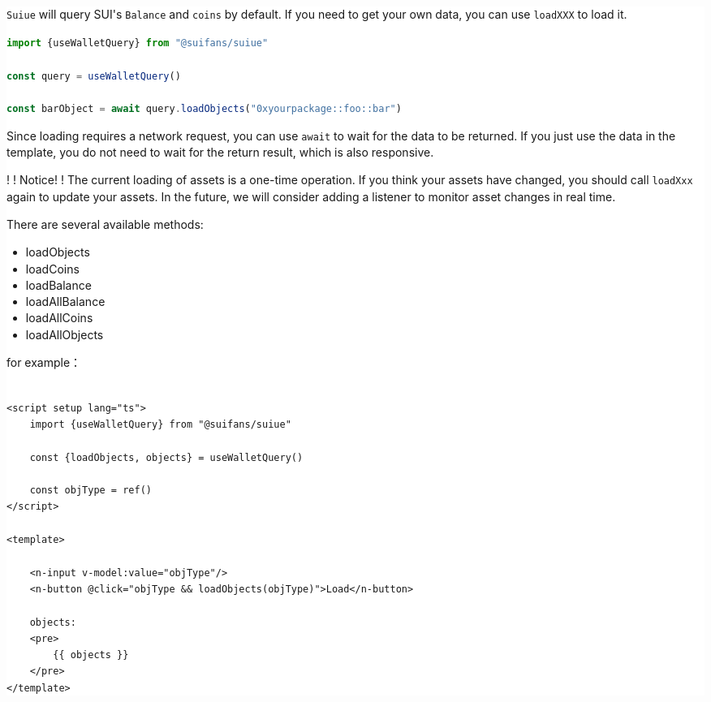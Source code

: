 <template v-if="isConnected">
suiBalance: {{ suiBalance }} MIST
</template>
<template v-else>
Connect to show suiBalance
</template>


`Suiue` will query SUI's `Balance` and `coins` by default. If you need to get your own data, you can use `loadXXX` to load it.

```typescript
import {useWalletQuery} from "@suifans/suiue"

const query = useWalletQuery()

const barObject = await query.loadObjects("0xyourpackage::foo::bar")
```

Since loading requires a network request, you can use `await` to wait for the data to be returned. If you just use the data in the template, you do not need to wait for the return result, which is also responsive.

<n-text type="error" strong>! ! Notice! ! The current loading of assets is a one-time operation. If you think your assets have changed, you should call `loadXxx` again to update your assets. In the future, we will consider adding a listener to monitor asset changes in real time.</n-text>

There are several available methods:

- loadObjects
- loadCoins
- loadBalance
- loadAllBalance
- loadAllCoins
- loadAllObjects

for example：

```vue

<script setup lang="ts">
    import {useWalletQuery} from "@suifans/suiue"

    const {loadObjects, objects} = useWalletQuery()

    const objType = ref()
</script>

<template>

    <n-input v-model:value="objType"/>
    <n-button @click="objType && loadObjects(objType)">Load</n-button>

    objects:
    <pre>
        {{ objects }}
    </pre>
</template>
```
